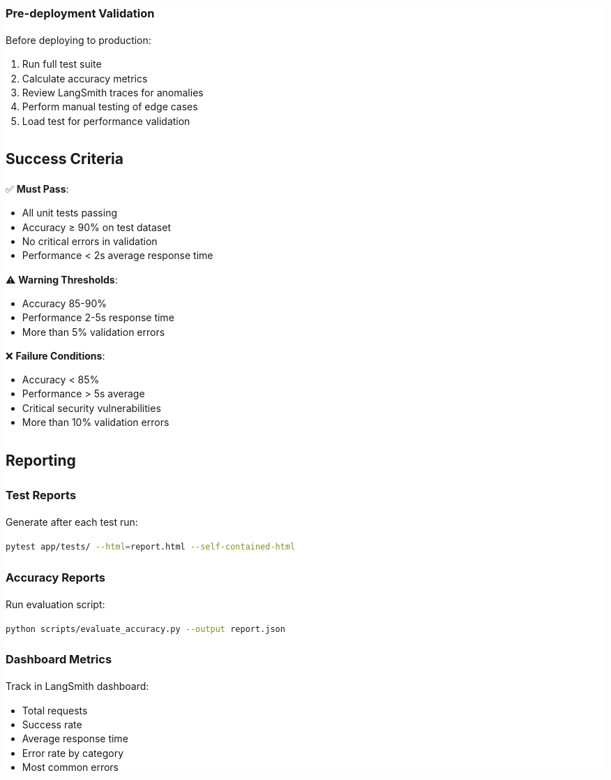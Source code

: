 ### Pre-deployment Validation

Before deploying to production:
1. Run full test suite
2. Calculate accuracy metrics
3. Review LangSmith traces for anomalies
4. Perform manual testing of edge cases
5. Load test for performance validation

## Success Criteria

✅ **Must Pass**:
- All unit tests passing
- Accuracy ≥ 90% on test dataset
- No critical errors in validation
- Performance < 2s average response time

⚠️ **Warning Thresholds**:
- Accuracy 85-90%
- Performance 2-5s response time
- More than 5% validation errors

❌ **Failure Conditions**:
- Accuracy < 85%
- Performance > 5s average
- Critical security vulnerabilities
- More than 10% validation errors

## Reporting

### Test Reports

Generate after each test run:
```bash
pytest app/tests/ --html=report.html --self-contained-html
```

### Accuracy Reports

Run evaluation script:
```bash
python scripts/evaluate_accuracy.py --output report.json
```

### Dashboard Metrics

Track in LangSmith dashboard:
- Total requests
- Success rate
- Average response time
- Error rate by category
- Most common errors
